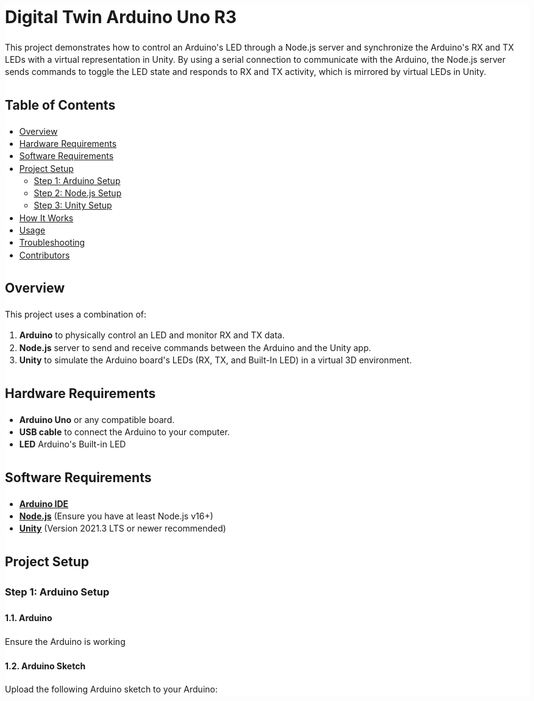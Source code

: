 # Digital Twin Arduino Uno R3

This project demonstrates how to control an Arduino's LED through a Node.js server and synchronize the Arduino's RX and TX LEDs with a virtual representation in Unity. By using a serial connection to communicate with the Arduino, the Node.js server sends commands to toggle the LED state and responds to RX and TX activity, which is mirrored by virtual LEDs in Unity.

## Table of Contents
- [Overview](#overview)
- [Hardware Requirements](#hardware-requirements)
- [Software Requirements](#software-requirements)
- [Project Setup](#project-setup)
  - [Step 1: Arduino Setup](#step-1-arduino-setup)
  - [Step 2: Node.js Setup](#step-2-nodejs-setup)
  - [Step 3: Unity Setup](#step-3-unity-setup)
- [How It Works](#how-it-works)
- [Usage](#usage)
- [Troubleshooting](#troubleshooting)
- [Contributors](#contributors)

## Overview
This project uses a combination of:
1. **Arduino** to physically control an LED and monitor RX and TX data.
2. **Node.js** server to send and receive commands between the Arduino and the Unity app.
3. **Unity** to simulate the Arduino board's LEDs (RX, TX, and Built-In LED) in a virtual 3D environment.

## Hardware Requirements
- **Arduino Uno** or any compatible board.
- **USB cable** to connect the Arduino to your computer.
- **LED** Arduino's Built-in LED
  
## Software Requirements
- **[Arduino IDE](https://www.arduino.cc/en/software)**
- **[Node.js](https://nodejs.org/en/)** (Ensure you have at least Node.js v16+)
- **[Unity](https://unity.com/)** (Version 2021.3 LTS or newer recommended)

## Project Setup

### Step 1: Arduino Setup

#### 1.1. Arduino 
Ensure the Arduino is working
  
#### 1.2. Arduino Sketch

Upload the following Arduino sketch to your Arduino:
